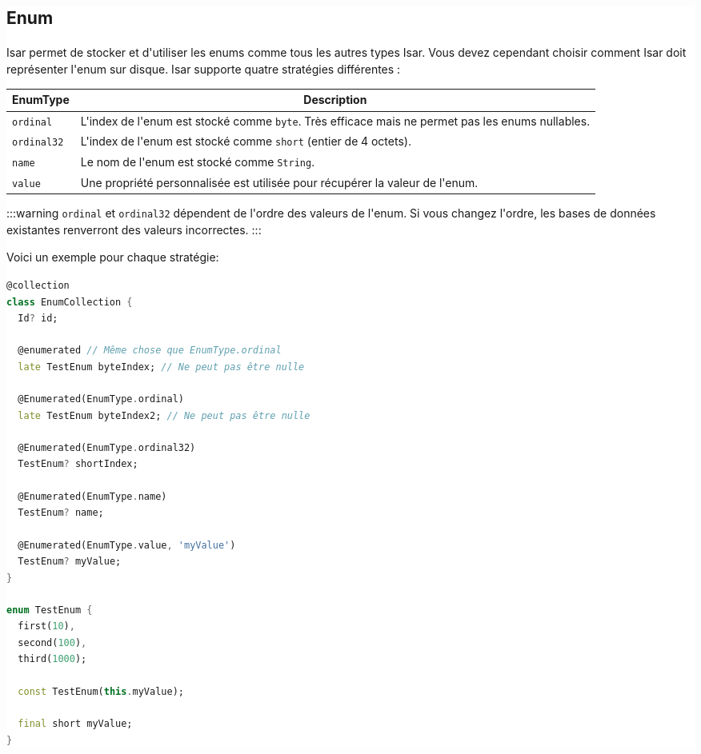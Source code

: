 ## Enum

Isar permet de stocker et d'utiliser les enums comme tous les autres types Isar. Vous devez cependant choisir comment Isar doit représenter l'enum sur disque. Isar supporte quatre stratégies différentes :

| EnumType    | Description                                                                                      |
|-------------|--------------------------------------------------------------------------------------------------|
| `ordinal`   | L'index de l'enum est stocké comme `byte`. Très efficace mais ne permet pas les enums nullables. |
| `ordinal32` | L'index de l'enum est stocké comme `short` (entier de 4 octets).                                 |
| `name`      | Le nom de l'enum est stocké comme `String`.                                                      |
| `value`     | Une propriété personnalisée est utilisée pour récupérer la valeur de l'enum.                     |

:::warning
`ordinal` et `ordinal32` dépendent de l'ordre des valeurs de l'enum. Si vous changez l'ordre, les bases de données existantes renverront des valeurs incorrectes.
:::

Voici un exemple pour chaque stratégie:

```dart
@collection
class EnumCollection {
  Id? id;

  @enumerated // Même chose que EnumType.ordinal
  late TestEnum byteIndex; // Ne peut pas être nulle

  @Enumerated(EnumType.ordinal)
  late TestEnum byteIndex2; // Ne peut pas être nulle

  @Enumerated(EnumType.ordinal32)
  TestEnum? shortIndex;

  @Enumerated(EnumType.name)
  TestEnum? name;

  @Enumerated(EnumType.value, 'myValue')
  TestEnum? myValue;
}

enum TestEnum {
  first(10),
  second(100),
  third(1000);

  const TestEnum(this.myValue);

  final short myValue;
}
```
